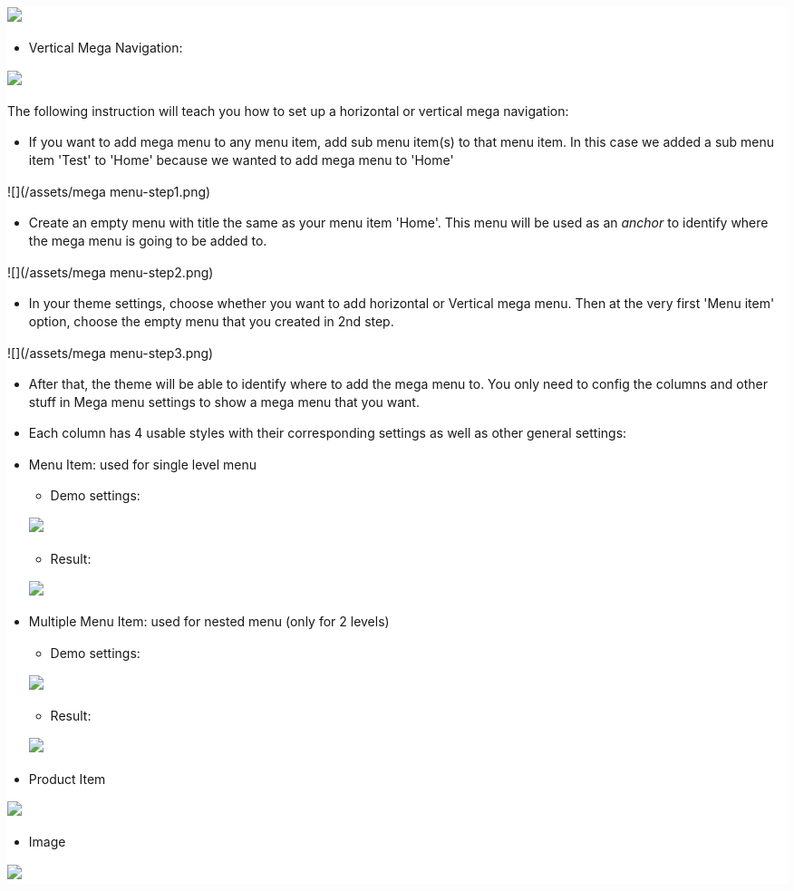   ![](/assets/horizontal-mega.png)
  
  * Vertical Mega Navigation:
  
  ![](/assets/vertical-mega.png)

The following instruction will teach you how to set up a horizontal or vertical mega navigation:

 - If you want to add mega menu to any menu item, add sub menu item(s) to that menu item. In this case we added a sub menu item 'Test' to 'Home' because we wanted to add mega menu to 'Home'
 
 ![](/assets/mega menu-step1.png)
 
 - Create an empty menu with title the same as your menu item 'Home'. This menu will be used as an _anchor_ to identify where the mega menu is going to be added to. 
 
 ![](/assets/mega menu-step2.png)
 
 - In your theme settings, choose whether you want to add horizontal or Vertical mega menu. Then at the very first 'Menu item' option, choose the empty menu that you created in 2nd step.
 
 ![](/assets/mega menu-step3.png)
 
 - After that, the theme will be able to identify where to add the mega menu to. You only need to config the columns and other stuff in Mega menu settings to show a mega menu that you want. 
 
 - Each column has 4 usable styles with their corresponding settings as well as other general settings:
 
  * Menu Item: used for single level menu
  
    - Demo settings:
    
    ![](/assets/menu-item-setup.png)
    
    - Result:
  
    ![](/assets/menu-item.png)
 
  * Multiple Menu Item: used for nested menu (only for 2 levels)
  
    - Demo settings:
  
    ![](/assets/multiple-menu-setup.png)
    
    - Result:
  
    ![](/assets/multiple-menu.png) 
  
  * Product Item
  
  ![](/assets/product-item.png)
  
  * Image
  
  ![](/assets/image-type.png)
  